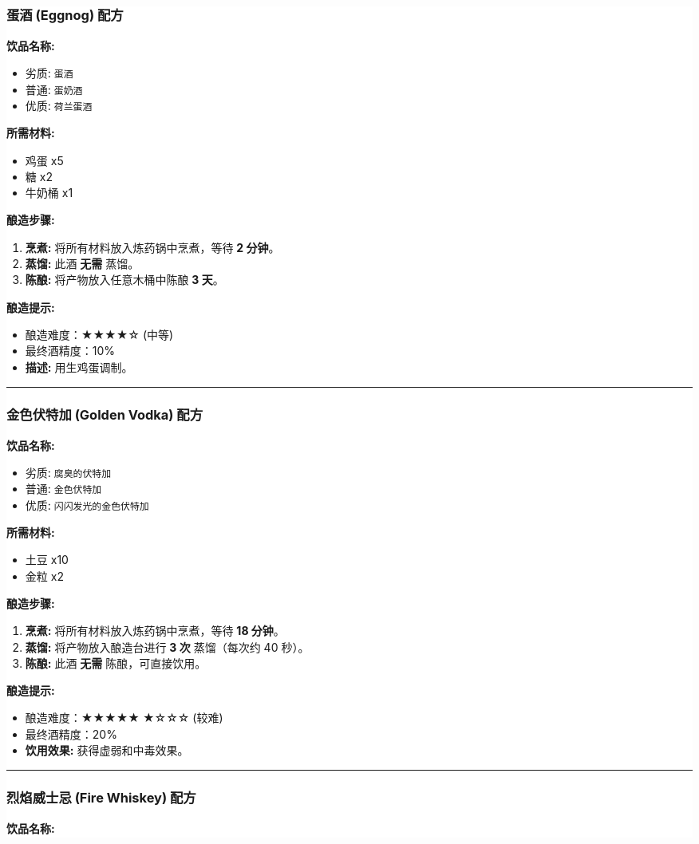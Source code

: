 ### 蛋酒 (Eggnog) 配方

**饮品名称:**

*   劣质: `蛋酒`
*   普通: `蛋奶酒`
*   优质: `荷兰蛋酒`

**所需材料:**

*   鸡蛋 x5
*   糖 x2
*   牛奶桶 x1

**酿造步骤:**

1.  **烹煮:** 将所有材料放入炼药锅中烹煮，等待 **2 分钟**。
2.  **蒸馏:** 此酒 **无需** 蒸馏。
3.  **陈酿:** 将产物放入任意木桶中陈酿 **3 天**。

**酿造提示:**

*   酿造难度：★★★★☆ (中等)
*   最终酒精度：10%
*   **描述:** 用生鸡蛋调制。

---

### 金色伏特加 (Golden Vodka) 配方

**饮品名称:**

*   劣质: `腐臭的伏特加`
*   普通: `金色伏特加`
*   优质: `闪闪发光的金色伏特加`

**所需材料:**

*   土豆 x10
*   金粒 x2

**酿造步骤:**

1.  **烹煮:** 将所有材料放入炼药锅中烹煮，等待 **18 分钟**。
2.  **蒸馏:** 将产物放入酿造台进行 **3 次** 蒸馏（每次约 40 秒）。
3.  **陈酿:** 此酒 **无需** 陈酿，可直接饮用。

**酿造提示:**

*   酿造难度：★★★★★ ★☆☆☆ (较难)
*   最终酒精度：20%
*   **饮用效果:** 获得虚弱和中毒效果。

---

### 烈焰威士忌 (Fire Whiskey) 配方

**饮品名称:**
